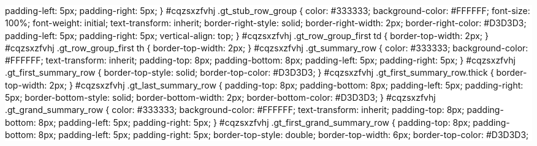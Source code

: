   padding-left: 5px;
  padding-right: 5px;
}
&#10;#cqzsxzfvhj .gt_stub_row_group {
  color: #333333;
  background-color: #FFFFFF;
  font-size: 100%;
  font-weight: initial;
  text-transform: inherit;
  border-right-style: solid;
  border-right-width: 2px;
  border-right-color: #D3D3D3;
  padding-left: 5px;
  padding-right: 5px;
  vertical-align: top;
}
&#10;#cqzsxzfvhj .gt_row_group_first td {
  border-top-width: 2px;
}
&#10;#cqzsxzfvhj .gt_row_group_first th {
  border-top-width: 2px;
}
&#10;#cqzsxzfvhj .gt_summary_row {
  color: #333333;
  background-color: #FFFFFF;
  text-transform: inherit;
  padding-top: 8px;
  padding-bottom: 8px;
  padding-left: 5px;
  padding-right: 5px;
}
&#10;#cqzsxzfvhj .gt_first_summary_row {
  border-top-style: solid;
  border-top-color: #D3D3D3;
}
&#10;#cqzsxzfvhj .gt_first_summary_row.thick {
  border-top-width: 2px;
}
&#10;#cqzsxzfvhj .gt_last_summary_row {
  padding-top: 8px;
  padding-bottom: 8px;
  padding-left: 5px;
  padding-right: 5px;
  border-bottom-style: solid;
  border-bottom-width: 2px;
  border-bottom-color: #D3D3D3;
}
&#10;#cqzsxzfvhj .gt_grand_summary_row {
  color: #333333;
  background-color: #FFFFFF;
  text-transform: inherit;
  padding-top: 8px;
  padding-bottom: 8px;
  padding-left: 5px;
  padding-right: 5px;
}
&#10;#cqzsxzfvhj .gt_first_grand_summary_row {
  padding-top: 8px;
  padding-bottom: 8px;
  padding-left: 5px;
  padding-right: 5px;
  border-top-style: double;
  border-top-width: 6px;
  border-top-color: #D3D3D3;